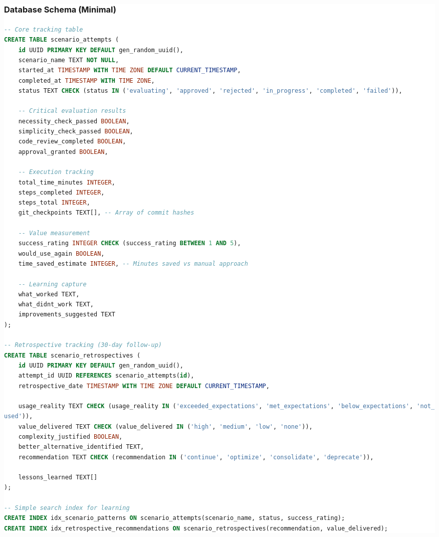 ### **Database Schema (Minimal)**

```sql
-- Core tracking table
CREATE TABLE scenario_attempts (
    id UUID PRIMARY KEY DEFAULT gen_random_uuid(),
    scenario_name TEXT NOT NULL,
    started_at TIMESTAMP WITH TIME ZONE DEFAULT CURRENT_TIMESTAMP,
    completed_at TIMESTAMP WITH TIME ZONE,
    status TEXT CHECK (status IN ('evaluating', 'approved', 'rejected', 'in_progress', 'completed', 'failed')),
    
    -- Critical evaluation results
    necessity_check_passed BOOLEAN,
    simplicity_check_passed BOOLEAN,
    code_review_completed BOOLEAN,
    approval_granted BOOLEAN,
    
    -- Execution tracking
    total_time_minutes INTEGER,
    steps_completed INTEGER,
    steps_total INTEGER,
    git_checkpoints TEXT[], -- Array of commit hashes
    
    -- Value measurement
    success_rating INTEGER CHECK (success_rating BETWEEN 1 AND 5),
    would_use_again BOOLEAN,
    time_saved_estimate INTEGER, -- Minutes saved vs manual approach
    
    -- Learning capture
    what_worked TEXT,
    what_didnt_work TEXT,
    improvements_suggested TEXT
);

-- Retrospective tracking (30-day follow-up)
CREATE TABLE scenario_retrospectives (
    id UUID PRIMARY KEY DEFAULT gen_random_uuid(),
    attempt_id UUID REFERENCES scenario_attempts(id),
    retrospective_date TIMESTAMP WITH TIME ZONE DEFAULT CURRENT_TIMESTAMP,
    
    usage_reality TEXT CHECK (usage_reality IN ('exceeded_expectations', 'met_expectations', 'below_expectations', 'not_used')),
    value_delivered TEXT CHECK (value_delivered IN ('high', 'medium', 'low', 'none')),
    complexity_justified BOOLEAN,
    better_alternative_identified TEXT,
    recommendation TEXT CHECK (recommendation IN ('continue', 'optimize', 'consolidate', 'deprecate')),
    
    lessons_learned TEXT[]
);

-- Simple search index for learning
CREATE INDEX idx_scenario_patterns ON scenario_attempts(scenario_name, status, success_rating);
CREATE INDEX idx_retrospective_recommendations ON scenario_retrospectives(recommendation, value_delivered);
```
